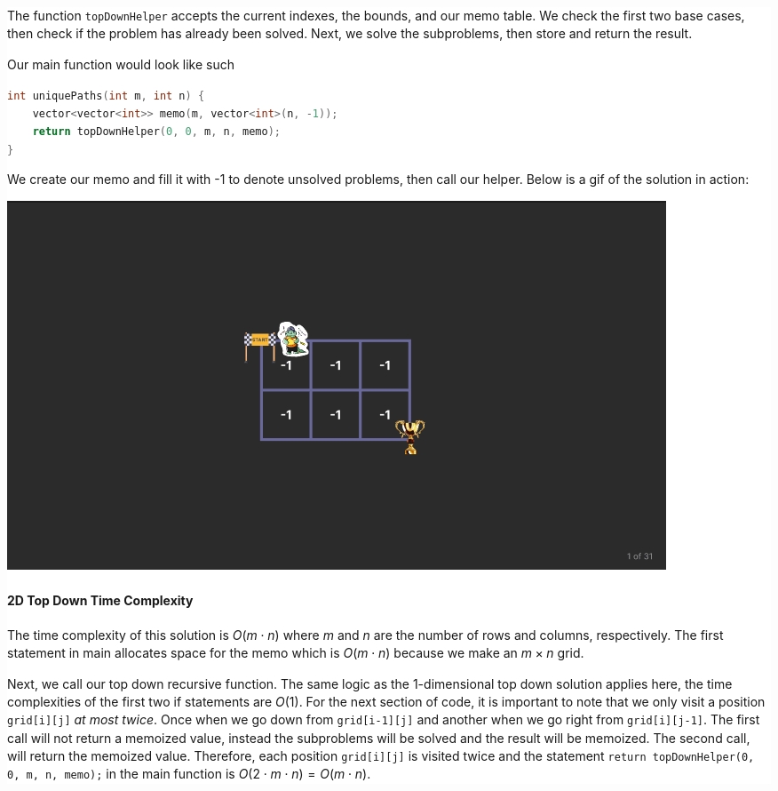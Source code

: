The function `topDownHelper` accepts the current indexes, the bounds, and our memo table. We check the first two base cases, then check if the problem has already been solved. Next, we solve the subproblems, then store and return the result.

Our main function would look like such

```c++
int uniquePaths(int m, int n) {
    vector<vector<int>> memo(m, vector<int>(n, -1));
    return topDownHelper(0, 0, m, n, memo);
}
```

We create our memo and fill it with -1 to denote unsolved problems, then call our helper. Below is a gif of the solution in action:

![unique-paths](./images/unique-paths.gif)

#### 2D Top Down Time Complexity

The time complexity of this solution is $O(m\cdot n)$ where $m$ and $n$ are the number of rows and columns, respectively. The first statement in main allocates space for the memo which is $O(m\cdot n)$ because we make an $m \times n$ grid.

Next, we call our top down recursive function. The same logic as the 1-dimensional top down solution applies here, the time complexities of the first two if statements are $O(1)$. For the next section of code, it is important to note that we only visit a position `grid[i][j]` *at most twice*. Once when we go down from `grid[i-1][j]` and another when we go right from `grid[i][j-1]`. The first call will not return a memoized value, instead the subproblems will be solved and the result will be memoized. The second call, will return the memoized value. Therefore, each position `grid[i][j]` is visited twice and the statement `return topDownHelper(0, 0, m, n, memo);` in the main function is $O(2\cdot m\cdot n)=O(m\cdot n)$.
